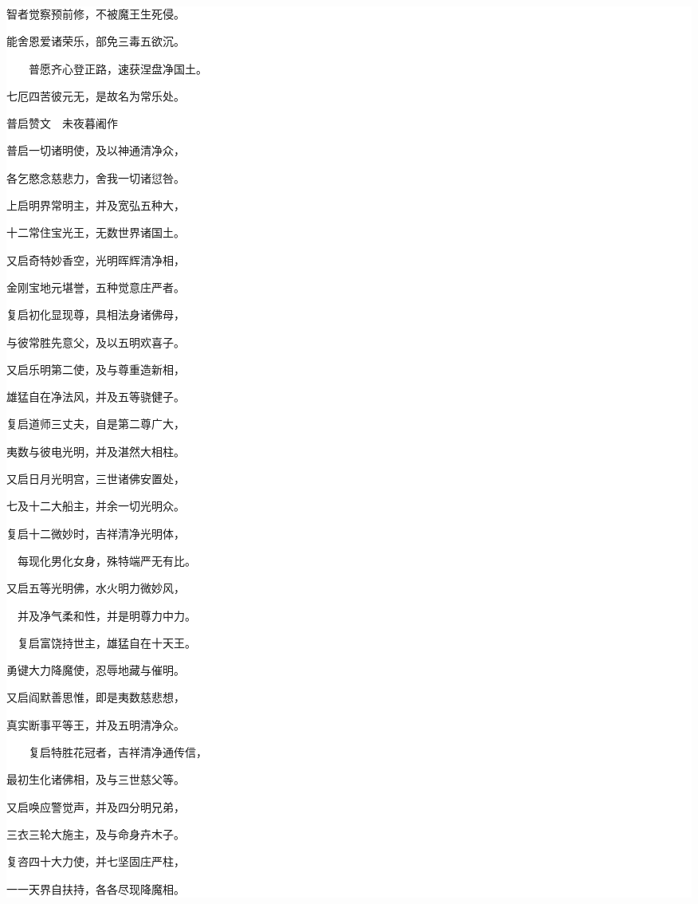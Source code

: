 智者觉察预前修，不被魔王生死侵。  

能舍恩爱诸荣乐，部免三毒五欲沉。  

　　普愿齐心登正路，速获涅盘净国土。  

七厄四苦彼元无，是故名为常乐处。  

普启赞文　未夜暮阇作  

普启一切诸明使，及以神通清净众，  

各乞愍念慈悲力，舍我一切诸愆咎。  

上启明界常明主，并及宽弘五种大，  

十二常住宝光王，无数世界诸国土。  

又启奇特妙香空，光明晖辉清净相，  

金刚宝地元堪誉，五种觉意庄严者。  

复启初化显现尊，具相法身诸佛母，  

与彼常胜先意父，及以五明欢喜子。  

又启乐明第二使，及与尊重造新相，  

雄猛自在净法风，并及五等骁健子。  

复启道师三丈夫，自是第二尊广大，  

夷数与彼电光明，并及湛然大相柱。  

又启日月光明宫，三世诸佛安置处，  

七及十二大船主，并余一切光明众。  

复启十二微妙时，吉祥清净光明体，  

　每现化男化女身，殊特端严无有比。  

又启五等光明佛，水火明力微妙风，  

　并及净气柔和性，并是明尊力中力。  

　复启富饶持世主，雄猛自在十天王。  

勇键大力降魔使，忍辱地藏与催明。  

又启阎默善思惟，即是夷数慈悲想，  

真实断事平等王，并及五明清净众。  

　　复启特胜花冠者，吉祥清净通传信，  

最初生化诸佛相，及与三世慈父等。  

又启唤应警觉声，并及四分明兄弟，  

三衣三轮大施主，及与命身卉木子。  

复咨四十大力使，并七坚固庄严柱，  

一一天界自扶持，各各尽现降魔相。  
